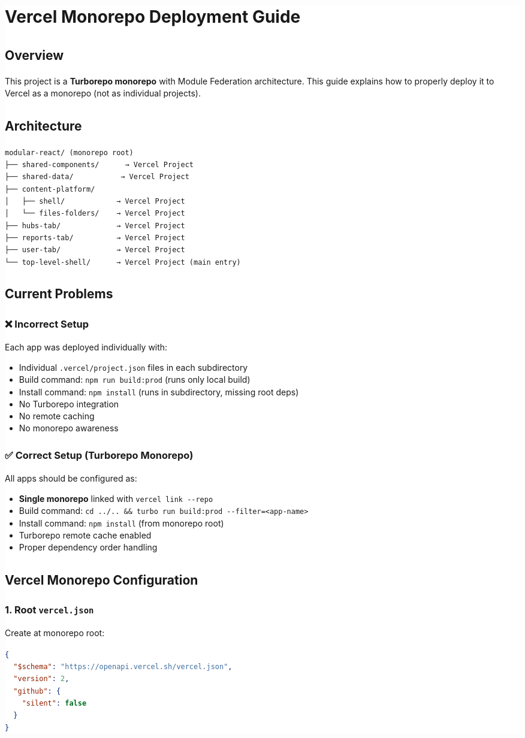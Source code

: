 # Vercel Monorepo Deployment Guide

## Overview

This project is a **Turborepo monorepo** with Module Federation architecture. This guide explains how to properly deploy it to Vercel as a monorepo (not as individual projects).

## Architecture

```
modular-react/ (monorepo root)
├── shared-components/      → Vercel Project
├── shared-data/           → Vercel Project
├── content-platform/
│   ├── shell/            → Vercel Project
│   └── files-folders/    → Vercel Project
├── hubs-tab/             → Vercel Project
├── reports-tab/          → Vercel Project
├── user-tab/             → Vercel Project
└── top-level-shell/      → Vercel Project (main entry)
```

## Current Problems

### ❌ Incorrect Setup
Each app was deployed individually with:
- Individual `.vercel/project.json` files in each subdirectory
- Build command: `npm run build:prod` (runs only local build)
- Install command: `npm install` (runs in subdirectory, missing root deps)
- No Turborepo integration
- No remote caching
- No monorepo awareness

### ✅ Correct Setup (Turborepo Monorepo)
All apps should be configured as:
- **Single monorepo** linked with `vercel link --repo`
- Build command: `cd ../.. && turbo run build:prod --filter=<app-name>`
- Install command: `npm install` (from monorepo root)
- Turborepo remote cache enabled
- Proper dependency order handling

## Vercel Monorepo Configuration

### 1. Root `vercel.json`

Create at monorepo root:

```json
{
  "$schema": "https://openapi.vercel.sh/vercel.json",
  "version": 2,
  "github": {
    "silent": false
  }
}
```
